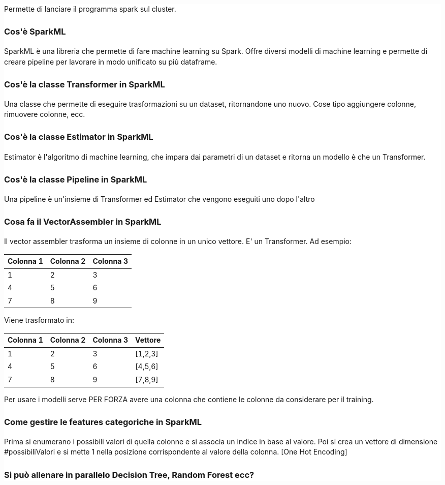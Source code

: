 Permette di lanciare il programma spark sul cluster.

### Cos'è SparkML

SparkML è una libreria che permette di fare machine learning su Spark. Offre diversi modelli di machine learning e permette di creare pipeline per lavorare in modo unificato su più dataframe.

### Cos'è la classe Transformer in SparkML

Una classe che permette di eseguire trasformazioni su un dataset, ritornandone uno nuovo. Cose tipo aggiungere colonne, rimuovere colonne, ecc.

### Cos'è la classe Estimator in SparkML

Estimator è l'algoritmo di machine learning, che impara dai parametri di un dataset e ritorna un modello è che un Transformer.

### Cos'è la classe Pipeline in SparkML

Una pipeline è un'insieme di Transformer ed Estimator che vengono eseguiti uno dopo l'altro

### Cosa fa il VectorAssembler in SparkML

Il vector assembler trasforma un insieme di colonne in un unico vettore. E' un Transformer.
Ad esempio:

| Colonna 1 | Colonna 2 | Colonna 3 |
|-----------|-----------|-----------|
| 1         | 2         | 3         |
| 4         | 5         | 6         |
| 7         | 8         | 9         |

Viene trasformato in:

| Colonna 1 | Colonna 2 | Colonna 3 | Vettore |
|-----------|-----------|-----------|---------|
| 1         | 2         | 3         | [1,2,3] |
| 4         | 5         | 6         | [4,5,6] |
| 7         | 8         | 9         | [7,8,9] |

Per usare i modelli serve PER FORZA avere una colonna che contiene le colonne da considerare per il training.

### Come gestire le features categoriche in SparkML

Prima si enumerano i possibili valori di quella colonne e si associa un indice in base al valore. Poi si crea un vettore di dimensione #possibiliValori e si mette 1 nella posizione corrispondente al valore della colonna. [One Hot Encoding]

### Si può allenare in parallelo Decision Tree, Random Forest ecc?

